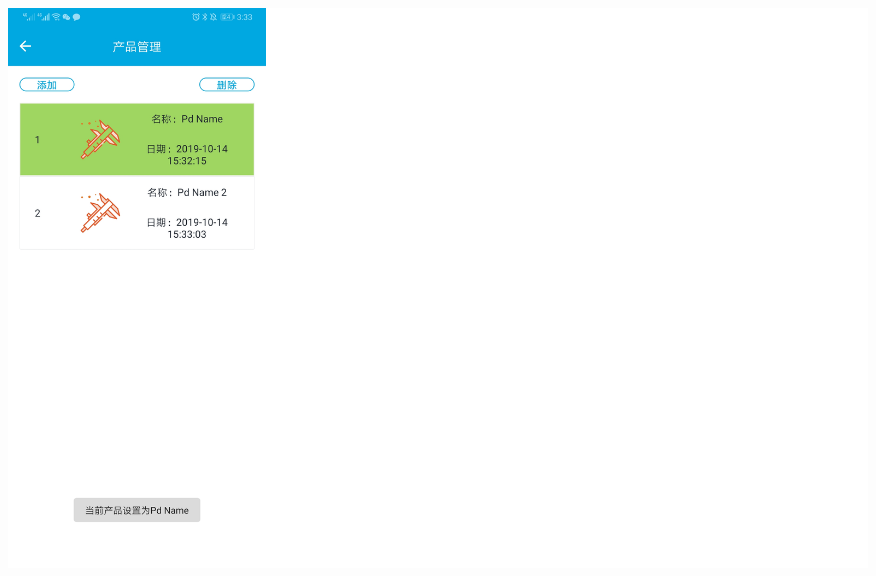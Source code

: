<img style="width:30%" src="https://raw.githubusercontent.com/cy15196/ClabsoHandBooks/master/Handbook/img/product_manager.png" align="center" />